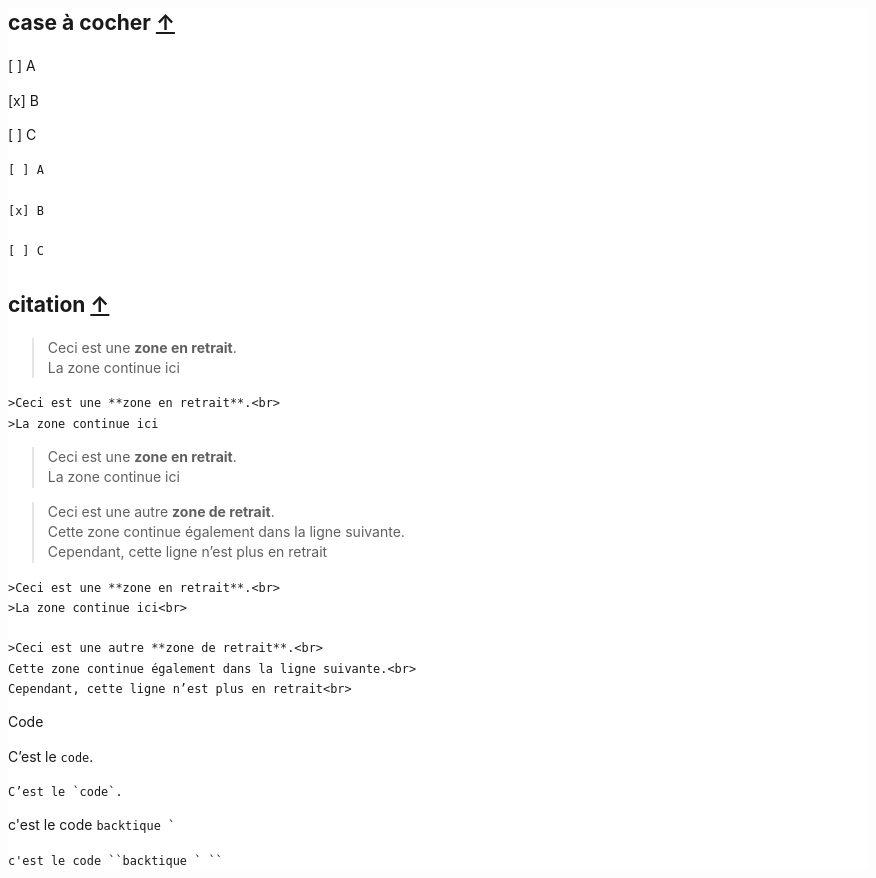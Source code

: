 ## case à cocher   [&uarr;](#sommaire)


[ ] A

[x] B

[ ] C

```
[ ] A

[x] B

[ ] C

```

## citation [&uarr;](#sommaire)



>Ceci est une **zone en retrait**.<br>
>La zone continue ici

```
>Ceci est une **zone en retrait**.<br>
>La zone continue ici
```


>Ceci est une **zone en retrait**. <br>
>La zone continue ici

>Ceci est une autre **zone de retrait**.<br>
Cette zone continue également dans la ligne suivante.<br>
Cependant, cette ligne n’est plus en retrait

```
>Ceci est une **zone en retrait**.<br>
>La zone continue ici<br>

>Ceci est une autre **zone de retrait**.<br>
Cette zone continue également dans la ligne suivante.<br>
Cependant, cette ligne n’est plus en retrait<br>
```


Code

C’est le `code`.

```
C’est le `code`.
```


c'est le code ``backtique ` ``

```
c'est le code ``backtique ` ``
```


[^1]: Vous trouverez ici le texte de la note de bas de page.
[^2]: **Note de page de page** peut aussi être *formatée*.
